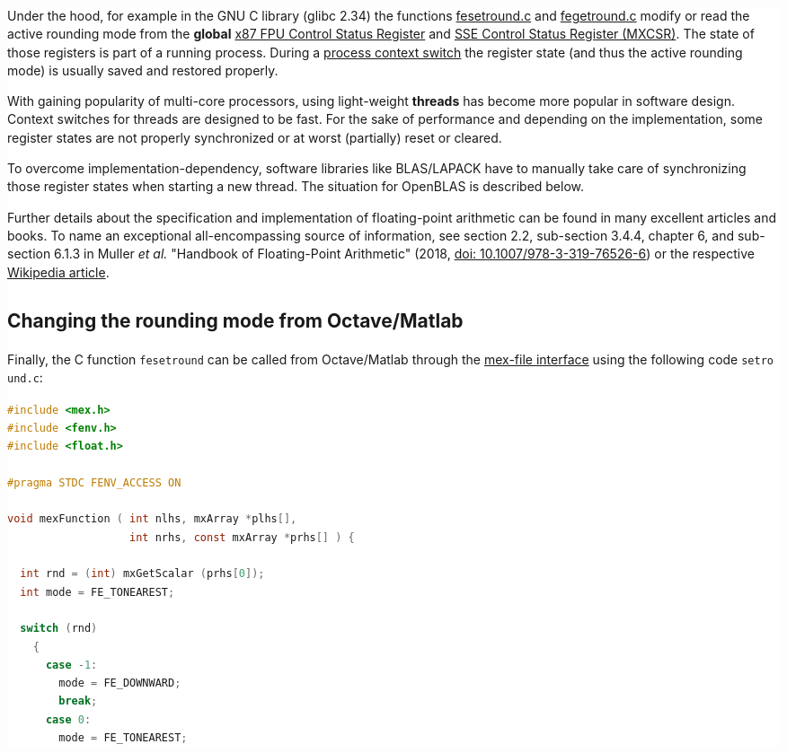 Under the hood,
for example in the GNU C library (glibc 2.34) the functions
[fesetround.c](https://sourceware.org/git/?p=glibc.git;a=blob;f=sysdeps/x86_64/fpu/fesetround.c;h=2d3f1ca3c6102d06cfec0b8e64b807b750289467;hb=refs/heads/release/2.34/master)
and
[fegetround.c](https://sourceware.org/git/?p=glibc.git;a=blob;f=sysdeps/x86_64/fpu/fegetround.c;h=0039987696f335f289d163bc4412b5d97698ee70;hb=refs/heads/release/2.34/master)
modify or read the active rounding mode from the **global**
[x87 FPU Control Status Register](https://en.wikipedia.org/wiki/X87)
and
[SSE Control Status Register (MXCSR)](https://en.wikipedia.org/wiki/Streaming_SIMD_Extensions#Registers).
The state of those registers is part of a running process.
During a [process context switch](https://en.wikipedia.org/wiki/Context_switch)
the register state (and thus the active rounding mode)
is usually saved and restored properly.

With gaining popularity of multi-core processors,
using light-weight **threads** has become more popular in software design.
Context switches for threads are designed to be fast.
For the sake of performance and depending on the implementation,
some register states are not properly synchronized
or at worst (partially) reset or cleared.

To overcome implementation-dependency,
software libraries like BLAS/LAPACK have to manually take care of
synchronizing those register states when starting a new thread.
The situation for OpenBLAS is described below.

Further details about the specification and implementation
of floating-point arithmetic can be found in many excellent articles and books.
To name an exceptional all-encompassing source of information,
see section 2.2, sub-section 3.4.4, chapter 6, and sub-section 6.1.3
in Muller *et al.* "Handbook of Floating-Point Arithmetic" (2018,
[doi: 10.1007/978-3-319-76526-6](https://doi.org/10.1007/978-3-319-76526-6))
or the respective
[Wikipedia article](https://en.wikipedia.org/wiki/IEEE_754#Rounding_rules).


## Changing the rounding mode from Octave/Matlab

Finally,
the C function `fesetround` can be called from Octave/Matlab through the
[mex-file interface](https://octave.org/doc/v6.4.0/Getting-Started-with-Mex_002dFiles.html)
using the following code `setround.c`:

```c
#include <mex.h>
#include <fenv.h>
#include <float.h>

#pragma STDC FENV_ACCESS ON

void mexFunction ( int nlhs, mxArray *plhs[],
                   int nrhs, const mxArray *prhs[] ) {

  int rnd = (int) mxGetScalar (prhs[0]);
  int mode = FE_TONEAREST;

  switch (rnd)
    {
      case -1:
        mode = FE_DOWNWARD;
        break;
      case 0:
        mode = FE_TONEAREST;
```